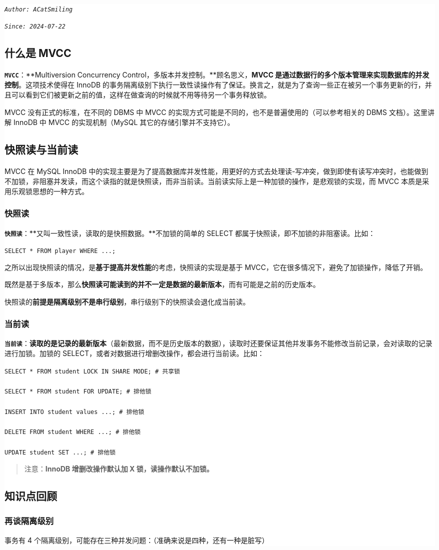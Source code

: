 *`Author: ACatSmiling`*

*`Since: 2024-07-22`*

## 什么是 MVCC

**`MVCC`**：**Multiversion Concurrency Control，多版本并发控制。**顾名思义，**MVCC 是通过数据行的多个版本管理来实现数据库的并发控制**。这项技术使得在 InnoDB 的事务隔离级别下执行一致性读操作有了保证。换言之，就是为了查询一些正在被另一个事务更新的行，并且可以看到它们被更新之前的值，这样在做查询的时候就不用等待另一个事务释放锁。

MVCC 没有正式的标准，在不同的 DBMS 中 MVCC 的实现方式可能是不同的，也不是普遍使用的（可以参考相关的 DBMS 文档）。这里讲解 InnoDB 中 MVCC 的实现机制（MySQL 其它的存储引擎并不支持它）。

## 快照读与当前读

MVCC 在 MySQL InnoDB 中的实现主要是为了提高数据库并发性能，用更好的方式去处理读-写冲突，做到即使有读写冲突时，也能做到不加锁，非阻塞并发读，而这个读指的就是快照读，而非当前读。当前读实际上是一种加锁的操作，是悲观锁的实现，而 MVCC 本质是采用乐观锁思想的一种方式。

### 快照读

**`快照读`**：**又叫一致性读，读取的是快照数据。**不加锁的简单的 SELECT 都属于快照读，即不加锁的非阻塞读。比如：

```mysql
SELECT * FROM player WHERE ...;
```

之所以出现快照读的情况，是**基于提高并发性能**的考虑，快照读的实现是基于 MVCC，它在很多情况下，避免了加锁操作，降低了开销。

既然是基于多版本，那么**快照读可能读到的并不一定是数据的最新版本**，而有可能是之前的历史版本。

快照读的**前提是隔离级别不是串行级别**，串行级别下的快照读会退化成当前读。

### 当前读

**`当前读`**：**读取的是记录的最新版本**（最新数据，而不是历史版本的数据），读取时还要保证其他并发事务不能修改当前记录，会对读取的记录进行加锁。加锁的 SELECT，或者对数据进行增删改操作，都会进行当前读。比如：

```mysql
SELECT * FROM student LOCK IN SHARE MODE; # 共享锁

SELECT * FROM student FOR UPDATE; # 排他锁

INSERT INTO student values ...; # 排他锁

DELETE FROM student WHERE ...; # 排他锁

UPDATE student SET ...; # 排他锁
```

> 注意：**InnoDB 增删改操作默认加 X 锁，读操作默认不加锁。**

## 知识点回顾

### 再谈隔离级别

事务有 4 个隔离级别，可能存在三种并发问题：（准确来说是四种，还有一种是脏写）
